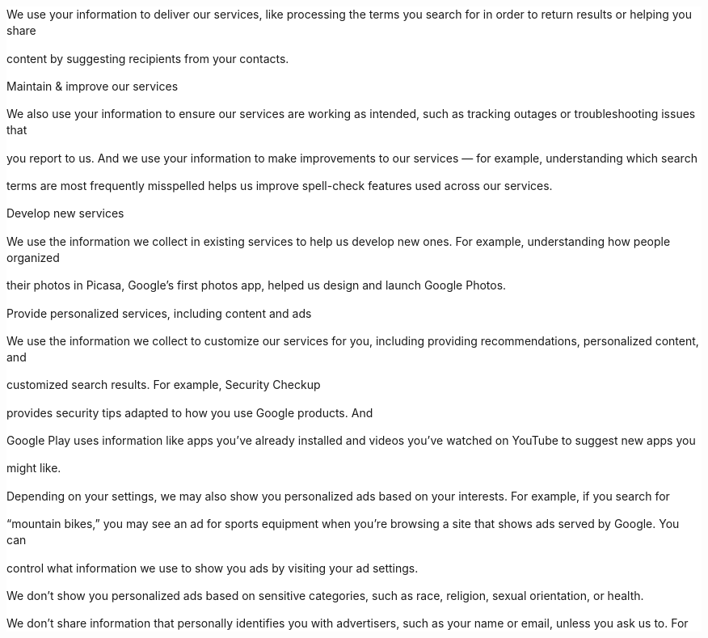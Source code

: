 We use your information to deliver our services, like processing the terms you search for in order to return results or helping you share


content by suggesting recipients from your contacts.


Maintain & improve our services



We also use your information to ensure our services are working as intended, such as tracking outages or troubleshooting issues that


you report to us. And we use your information to make improvements to our services — for example, understanding which search


terms are most frequently misspelled helps us improve spell-check features used across our services.


Develop new services


We use the information we collect in existing services to help us develop new ones. For example, understanding how people organized


their photos in Picasa, Google’s first photos app, helped us design and launch Google Photos.


Provide personalized services, including content and ads


We use the information we collect to customize our services for you, including providing recommendations, personalized content, and


customized search results. For example, Security Checkup


 provides security tips adapted to how you use Google products. And


Google Play uses information like apps you’ve already installed and videos you’ve watched on YouTube to suggest new apps you


might like.


Depending on your settings, we may also show you personalized ads based on your interests. For example, if you search for


“mountain bikes,” you may see an ad for sports equipment when you’re browsing a site that shows ads served by Google. You can


control what information we use to show you ads by visiting your ad settings.


We don’t show you personalized ads based on sensitive categories, such as race, religion, sexual orientation, or health.


We don’t share information that personally identifies you with advertisers, such as your name or email, unless you ask us to. For
